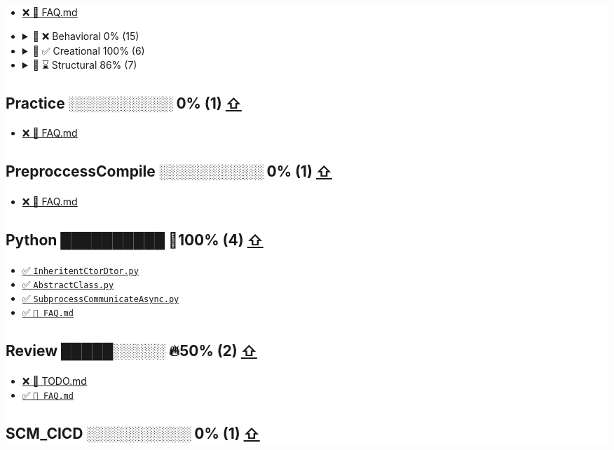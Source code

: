 * <a href="/home/runner/work/CppTest/CppTest/CppTest/Patterns/FAQ.md" title="">❌ 📝 FAQ.md</a>

</details>

  * <details close><summary>📁 ❌ Behavioral 0% (15)</summary></details>

  * <details close><summary>📁 ✅ Creational 100% (6)</summary></details>

  * <details close><summary>📁 ⌛ Structural 86% (7)</summary></details>

##  <a title="Practice on paper" id="practice">Practice ░░░░░░░░░░ 0% (1)</a> <a href="#cpp-roadmap" title="Back to top">⇧</a>

* <a href="/home/runner/work/CppTest/CppTest/CppTest/Practice/FAQ.md" title="">❌ 📝 FAQ.md</a>

</details>

##  <a title="Build: Preproccess, Compile" id="preproccesscompile">PreproccessCompile ░░░░░░░░░░ 0% (1)</a> <a href="#cpp-roadmap" title="Back to top">⇧</a>

* <a href="/home/runner/work/CppTest/CppTest/CppTest/PreproccessCompile/FAQ.md" title="">❌ 📝 FAQ.md</a>

</details>

##  <a title="Python language skills" id="python">Python ██████████ 🚩100% (4)</a> <a href="#cpp-roadmap" title="Back to top">⇧</a>

* <a href="/home/runner/work/CppTest/CppTest/CppTest/Python/InheritentCtorDtor.py" title="">✅ `InheritentCtorDtor.py`</a>
* <a href="/home/runner/work/CppTest/CppTest/CppTest/Python/AbstractClass.py" title="">✅ `AbstractClass.py`</a>
* <a href="/home/runner/work/CppTest/CppTest/CppTest/Python/SubprocessCommunicateAsync.py" title="Constantly print Subprocess output while process is running">✅ `SubprocessCommunicateAsync.py`</a>
* <a href="/home/runner/work/CppTest/CppTest/CppTest/Python/FAQ.md" title="">✅ `📝 FAQ.md`</a>

</details>

##  <a title="C++ best practice" id="review">Review █████░░░░░ 🔥50% (2)</a> <a href="#cpp-roadmap" title="Back to top">⇧</a>

* <a href="/home/runner/work/CppTest/CppTest/CppTest/Review/TODO.md" title="">❌ 📝 TODO.md</a>
* <a href="/home/runner/work/CppTest/CppTest/CppTest/Review/FAQ.md" title="">✅ `📝 FAQ.md`</a>

</details>

##  <a title="SCM - Software configuration management. CI - Continuous Integration. CD - Continuous Delivery" id="scm_cicd">SCM_CICD ░░░░░░░░░░ 0% (1)</a> <a href="#cpp-roadmap" title="Back to top">⇧</a>
